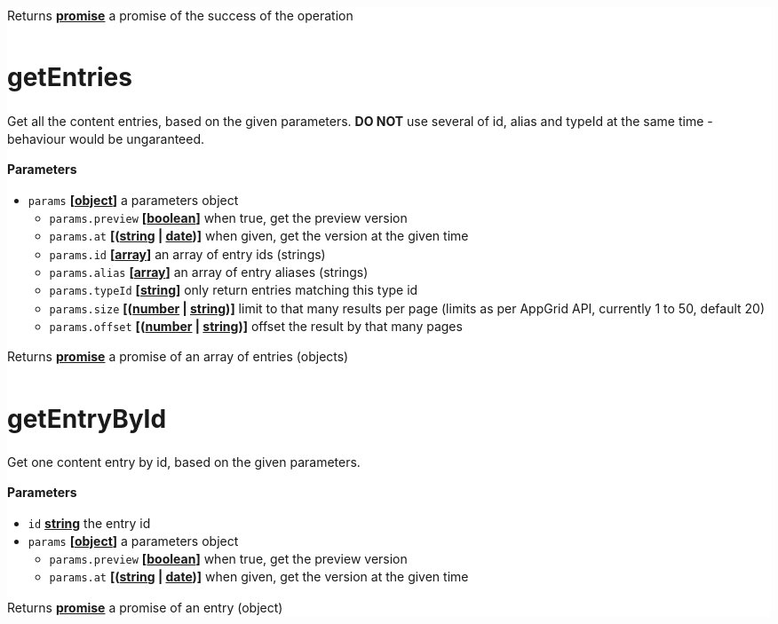 Returns **[promise](https://developer.mozilla.org/en-US/docs/Web/JavaScript/Reference/Global_Objects/Promise)** a promise of the success of the operation

# getEntries

Get all the content entries, based on the given parameters.
**DO NOT** use several of id, alias and typeId at the same time - behaviour would be ungaranteed.

**Parameters**

-   `params` **\[[object](https://developer.mozilla.org/en-US/docs/Web/JavaScript/Reference/Global_Objects/Object)]** a parameters object
    -   `params.preview` **\[[boolean](https://developer.mozilla.org/en-US/docs/Web/JavaScript/Reference/Global_Objects/Boolean)]** when true, get the preview version
    -   `params.at` **\[([string](https://developer.mozilla.org/en-US/docs/Web/JavaScript/Reference/Global_Objects/String) \| [date](https://developer.mozilla.org/en-US/docs/Web/JavaScript/Reference/Global_Objects/Date))]** when given, get the version at the given time
    -   `params.id` **\[[array](https://developer.mozilla.org/en-US/docs/Web/JavaScript/Reference/Global_Objects/Array)]** an array of entry ids (strings)
    -   `params.alias` **\[[array](https://developer.mozilla.org/en-US/docs/Web/JavaScript/Reference/Global_Objects/Array)]** an array of entry aliases (strings)
    -   `params.typeId` **\[[string](https://developer.mozilla.org/en-US/docs/Web/JavaScript/Reference/Global_Objects/String)]** only return entries matching this type id
    -   `params.size` **\[([number](https://developer.mozilla.org/en-US/docs/Web/JavaScript/Reference/Global_Objects/Number) \| [string](https://developer.mozilla.org/en-US/docs/Web/JavaScript/Reference/Global_Objects/String))]** limit to that many results per page (limits as per AppGrid API, currently 1 to 50, default 20)
    -   `params.offset` **\[([number](https://developer.mozilla.org/en-US/docs/Web/JavaScript/Reference/Global_Objects/Number) \| [string](https://developer.mozilla.org/en-US/docs/Web/JavaScript/Reference/Global_Objects/String))]** offset the result by that many pages

Returns **[promise](https://developer.mozilla.org/en-US/docs/Web/JavaScript/Reference/Global_Objects/Promise)** a promise of an array of entries (objects)

# getEntryById

Get one content entry by id, based on the given parameters.

**Parameters**

-   `id` **[string](https://developer.mozilla.org/en-US/docs/Web/JavaScript/Reference/Global_Objects/String)** the entry id
-   `params` **\[[object](https://developer.mozilla.org/en-US/docs/Web/JavaScript/Reference/Global_Objects/Object)]** a parameters object
    -   `params.preview` **\[[boolean](https://developer.mozilla.org/en-US/docs/Web/JavaScript/Reference/Global_Objects/Boolean)]** when true, get the preview version
    -   `params.at` **\[([string](https://developer.mozilla.org/en-US/docs/Web/JavaScript/Reference/Global_Objects/String) \| [date](https://developer.mozilla.org/en-US/docs/Web/JavaScript/Reference/Global_Objects/Date))]** when given, get the version at the given time

Returns **[promise](https://developer.mozilla.org/en-US/docs/Web/JavaScript/Reference/Global_Objects/Promise)** a promise of an entry (object)
